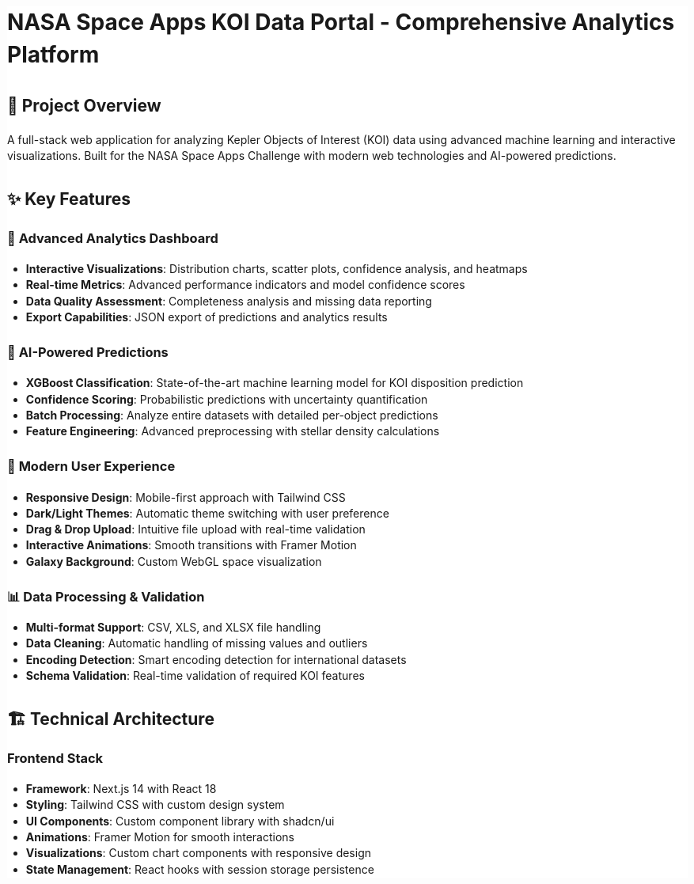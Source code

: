 # NASA Space Apps KOI Data Portal - Comprehensive Analytics Platform

## 🎯 Project Overview

A full-stack web application for analyzing Kepler Objects of Interest (KOI) data using advanced machine learning and interactive visualizations. Built for the NASA Space Apps Challenge with modern web technologies and AI-powered predictions.

## ✨ Key Features

### 🔬 **Advanced Analytics Dashboard**
- **Interactive Visualizations**: Distribution charts, scatter plots, confidence analysis, and heatmaps
- **Real-time Metrics**: Advanced performance indicators and model confidence scores
- **Data Quality Assessment**: Completeness analysis and missing data reporting
- **Export Capabilities**: JSON export of predictions and analytics results

### 🤖 **AI-Powered Predictions**
- **XGBoost Classification**: State-of-the-art machine learning model for KOI disposition prediction
- **Confidence Scoring**: Probabilistic predictions with uncertainty quantification
- **Batch Processing**: Analyze entire datasets with detailed per-object predictions
- **Feature Engineering**: Advanced preprocessing with stellar density calculations

### 🎨 **Modern User Experience**
- **Responsive Design**: Mobile-first approach with Tailwind CSS
- **Dark/Light Themes**: Automatic theme switching with user preference
- **Drag & Drop Upload**: Intuitive file upload with real-time validation
- **Interactive Animations**: Smooth transitions with Framer Motion
- **Galaxy Background**: Custom WebGL space visualization

### 📊 **Data Processing & Validation**
- **Multi-format Support**: CSV, XLS, and XLSX file handling
- **Data Cleaning**: Automatic handling of missing values and outliers
- **Encoding Detection**: Smart encoding detection for international datasets
- **Schema Validation**: Real-time validation of required KOI features

## 🏗️ Technical Architecture

### **Frontend Stack**
- **Framework**: Next.js 14 with React 18
- **Styling**: Tailwind CSS with custom design system
- **UI Components**: Custom component library with shadcn/ui
- **Animations**: Framer Motion for smooth interactions
- **Visualizations**: Custom chart components with responsive design
- **State Management**: React hooks with session storage persistence
